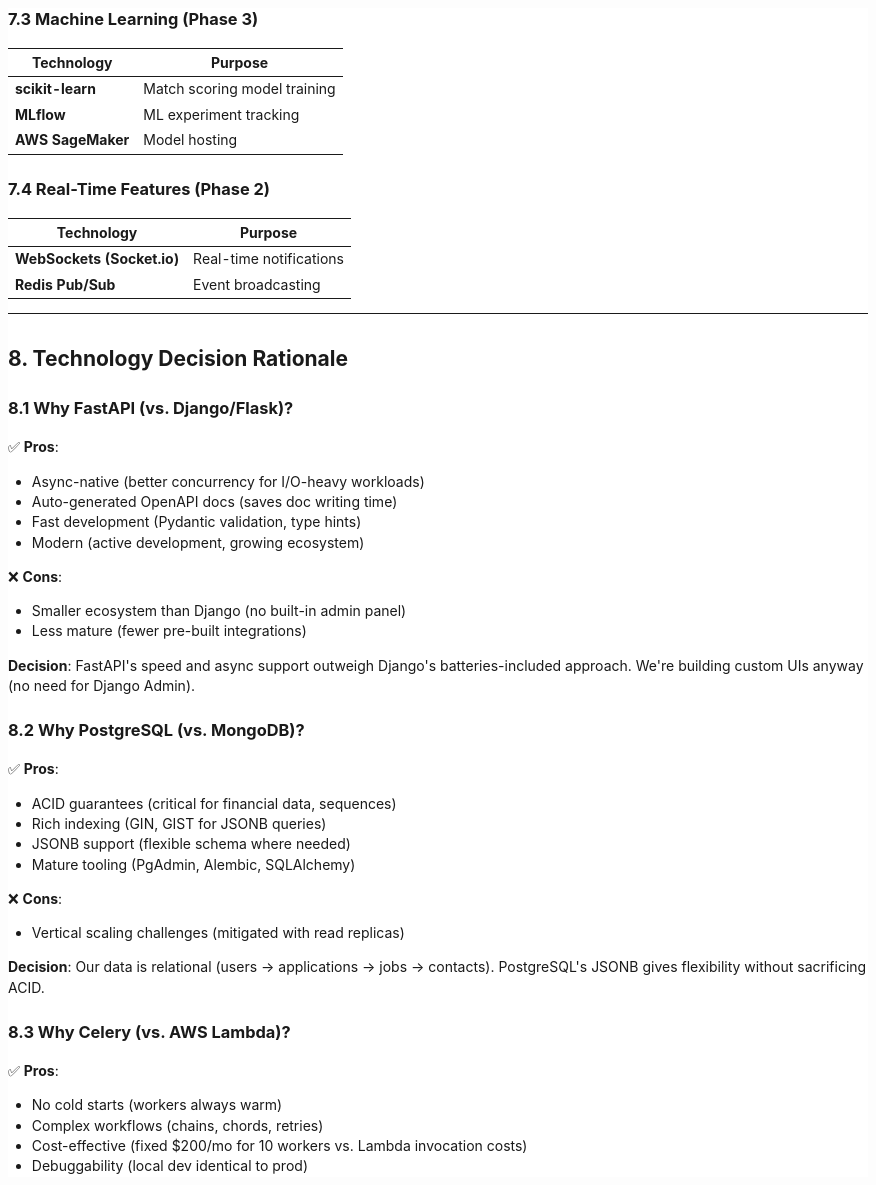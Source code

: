 ### 7.3 Machine Learning (Phase 3)
| Technology | Purpose |
|------------|---------|
| **scikit-learn** | Match scoring model training |
| **MLflow** | ML experiment tracking |
| **AWS SageMaker** | Model hosting |

### 7.4 Real-Time Features (Phase 2)
| Technology | Purpose |
|------------|---------|
| **WebSockets (Socket.io)** | Real-time notifications |
| **Redis Pub/Sub** | Event broadcasting |

---

## 8. Technology Decision Rationale

### 8.1 Why FastAPI (vs. Django/Flask)?
✅ **Pros**:
- Async-native (better concurrency for I/O-heavy workloads)
- Auto-generated OpenAPI docs (saves doc writing time)
- Fast development (Pydantic validation, type hints)
- Modern (active development, growing ecosystem)

❌ **Cons**:
- Smaller ecosystem than Django (no built-in admin panel)
- Less mature (fewer pre-built integrations)

**Decision**: FastAPI's speed and async support outweigh Django's batteries-included approach. We're building custom UIs anyway (no need for Django Admin).

### 8.2 Why PostgreSQL (vs. MongoDB)?
✅ **Pros**:
- ACID guarantees (critical for financial data, sequences)
- Rich indexing (GIN, GIST for JSONB queries)
- JSONB support (flexible schema where needed)
- Mature tooling (PgAdmin, Alembic, SQLAlchemy)

❌ **Cons**:
- Vertical scaling challenges (mitigated with read replicas)

**Decision**: Our data is relational (users → applications → jobs → contacts). PostgreSQL's JSONB gives flexibility without sacrificing ACID.

### 8.3 Why Celery (vs. AWS Lambda)?
✅ **Pros**:
- No cold starts (workers always warm)
- Complex workflows (chains, chords, retries)
- Cost-effective (fixed $200/mo for 10 workers vs. Lambda invocation costs)
- Debuggability (local dev identical to prod)
